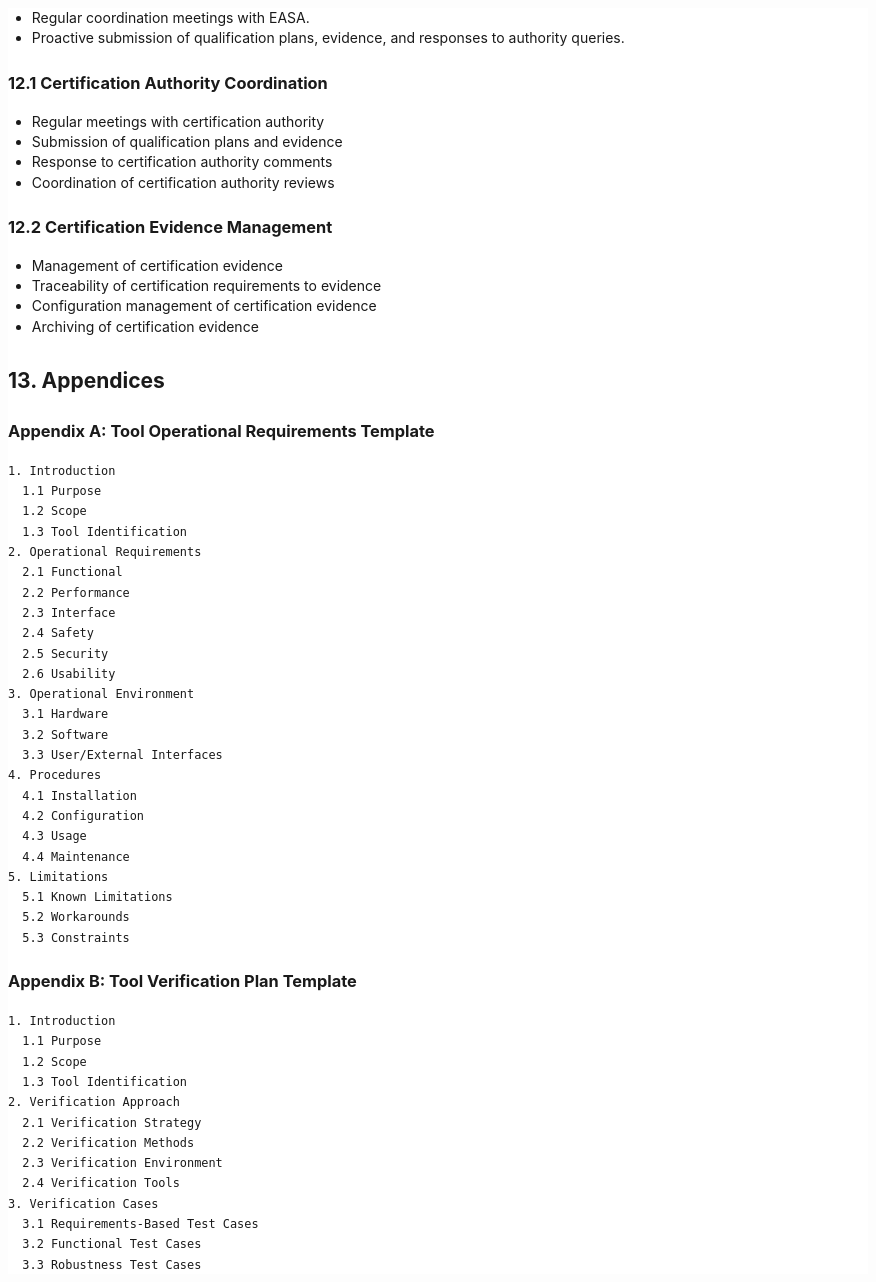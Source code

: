 - Regular coordination meetings with EASA.
- Proactive submission of qualification plans, evidence, and responses to authority queries.

### 12.1 Certification Authority Coordination

- Regular meetings with certification authority
- Submission of qualification plans and evidence
- Response to certification authority comments
- Coordination of certification authority reviews

### 12.2 Certification Evidence Management

- Management of certification evidence
- Traceability of certification requirements to evidence
- Configuration management of certification evidence
- Archiving of certification evidence

## 13. Appendices

### Appendix A: Tool Operational Requirements Template

```plaintext
1. Introduction
  1.1 Purpose
  1.2 Scope
  1.3 Tool Identification
2. Operational Requirements
  2.1 Functional
  2.2 Performance
  2.3 Interface
  2.4 Safety
  2.5 Security
  2.6 Usability
3. Operational Environment
  3.1 Hardware
  3.2 Software
  3.3 User/External Interfaces
4. Procedures
  4.1 Installation
  4.2 Configuration
  4.3 Usage
  4.4 Maintenance
5. Limitations
  5.1 Known Limitations
  5.2 Workarounds
  5.3 Constraints
```

### Appendix B: Tool Verification Plan Template

```plaintext
1. Introduction
  1.1 Purpose
  1.2 Scope
  1.3 Tool Identification
2. Verification Approach
  2.1 Verification Strategy
  2.2 Verification Methods
  2.3 Verification Environment
  2.4 Verification Tools
3. Verification Cases
  3.1 Requirements-Based Test Cases
  3.2 Functional Test Cases
  3.3 Robustness Test Cases
```